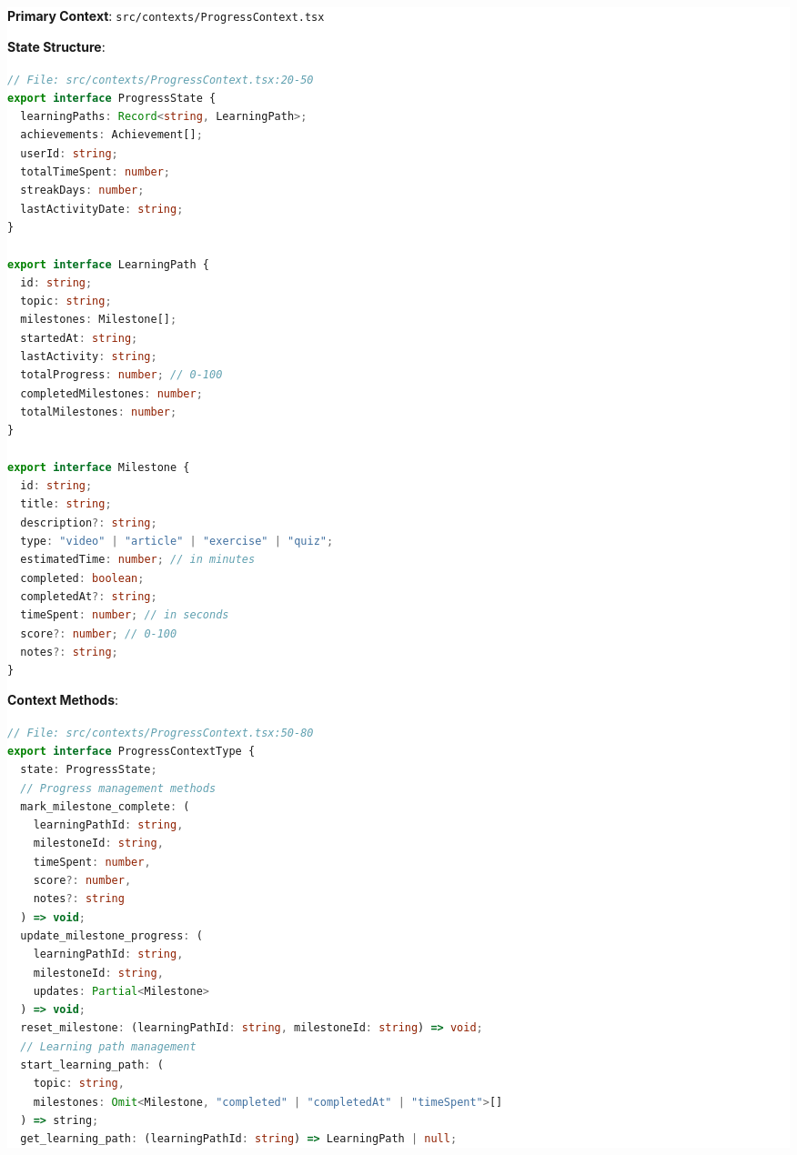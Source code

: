 **Primary Context**: `src/contexts/ProgressContext.tsx`

**State Structure**:

```typescript
// File: src/contexts/ProgressContext.tsx:20-50
export interface ProgressState {
  learningPaths: Record<string, LearningPath>;
  achievements: Achievement[];
  userId: string;
  totalTimeSpent: number;
  streakDays: number;
  lastActivityDate: string;
}

export interface LearningPath {
  id: string;
  topic: string;
  milestones: Milestone[];
  startedAt: string;
  lastActivity: string;
  totalProgress: number; // 0-100
  completedMilestones: number;
  totalMilestones: number;
}

export interface Milestone {
  id: string;
  title: string;
  description?: string;
  type: "video" | "article" | "exercise" | "quiz";
  estimatedTime: number; // in minutes
  completed: boolean;
  completedAt?: string;
  timeSpent: number; // in seconds
  score?: number; // 0-100
  notes?: string;
}
```

**Context Methods**:

```typescript
// File: src/contexts/ProgressContext.tsx:50-80
export interface ProgressContextType {
  state: ProgressState;
  // Progress management methods
  mark_milestone_complete: (
    learningPathId: string,
    milestoneId: string,
    timeSpent: number,
    score?: number,
    notes?: string
  ) => void;
  update_milestone_progress: (
    learningPathId: string,
    milestoneId: string,
    updates: Partial<Milestone>
  ) => void;
  reset_milestone: (learningPathId: string, milestoneId: string) => void;
  // Learning path management
  start_learning_path: (
    topic: string,
    milestones: Omit<Milestone, "completed" | "completedAt" | "timeSpent">[]
  ) => string;
  get_learning_path: (learningPathId: string) => LearningPath | null;
```